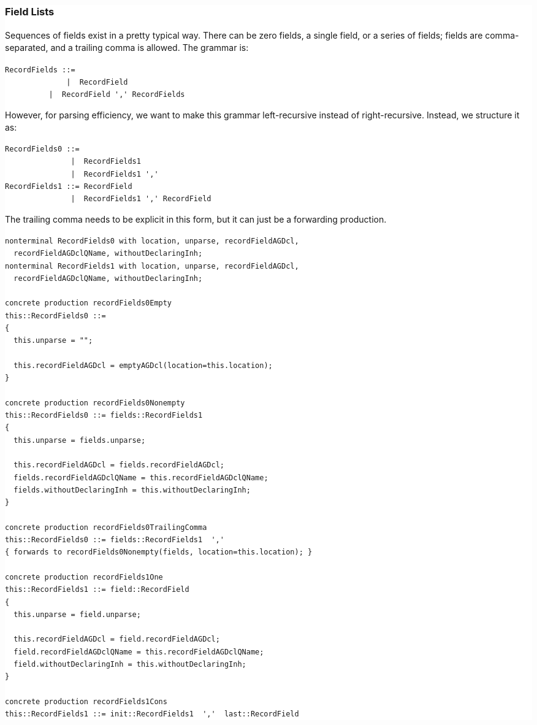 ### Field Lists

Sequences of fields exist in a pretty typical way.
There can be zero fields, a single field, or a series of fields; fields are comma-separated, and a trailing comma is allowed.
The grammar is:

```
RecordFields ::=
              |  RecordField
	      |  RecordField ',' RecordFields
```

However, for parsing efficiency, we want to make this grammar left-recursive instead of right-recursive.
Instead, we structure it as:

```
RecordFields0 ::=
               |  RecordFields1
               |  RecordFields1 ','
RecordFields1 ::= RecordField
               |  RecordFields1 ',' RecordField
```

The trailing comma needs to be explicit in this form, but it can just be a forwarding production.

```silver
nonterminal RecordFields0 with location, unparse, recordFieldAGDcl,
  recordFieldAGDclQName, withoutDeclaringInh;
nonterminal RecordFields1 with location, unparse, recordFieldAGDcl,
  recordFieldAGDclQName, withoutDeclaringInh;

concrete production recordFields0Empty
this::RecordFields0 ::=
{
  this.unparse = "";

  this.recordFieldAGDcl = emptyAGDcl(location=this.location);
}

concrete production recordFields0Nonempty
this::RecordFields0 ::= fields::RecordFields1
{
  this.unparse = fields.unparse;

  this.recordFieldAGDcl = fields.recordFieldAGDcl;
  fields.recordFieldAGDclQName = this.recordFieldAGDclQName;
  fields.withoutDeclaringInh = this.withoutDeclaringInh;
}

concrete production recordFields0TrailingComma
this::RecordFields0 ::= fields::RecordFields1  ','
{ forwards to recordFields0Nonempty(fields, location=this.location); }

concrete production recordFields1One
this::RecordFields1 ::= field::RecordField
{
  this.unparse = field.unparse;

  this.recordFieldAGDcl = field.recordFieldAGDcl;
  field.recordFieldAGDclQName = this.recordFieldAGDclQName;
  field.withoutDeclaringInh = this.withoutDeclaringInh;
}

concrete production recordFields1Cons
this::RecordFields1 ::= init::RecordFields1  ','  last::RecordField
```